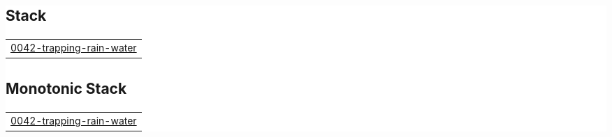 ## Stack
|  |
| ------- |
| [0042-trapping-rain-water](https://github.com/M-Dharani18/Leetcode/tree/master/0042-trapping-rain-water) |
## Monotonic Stack
|  |
| ------- |
| [0042-trapping-rain-water](https://github.com/M-Dharani18/Leetcode/tree/master/0042-trapping-rain-water) |
